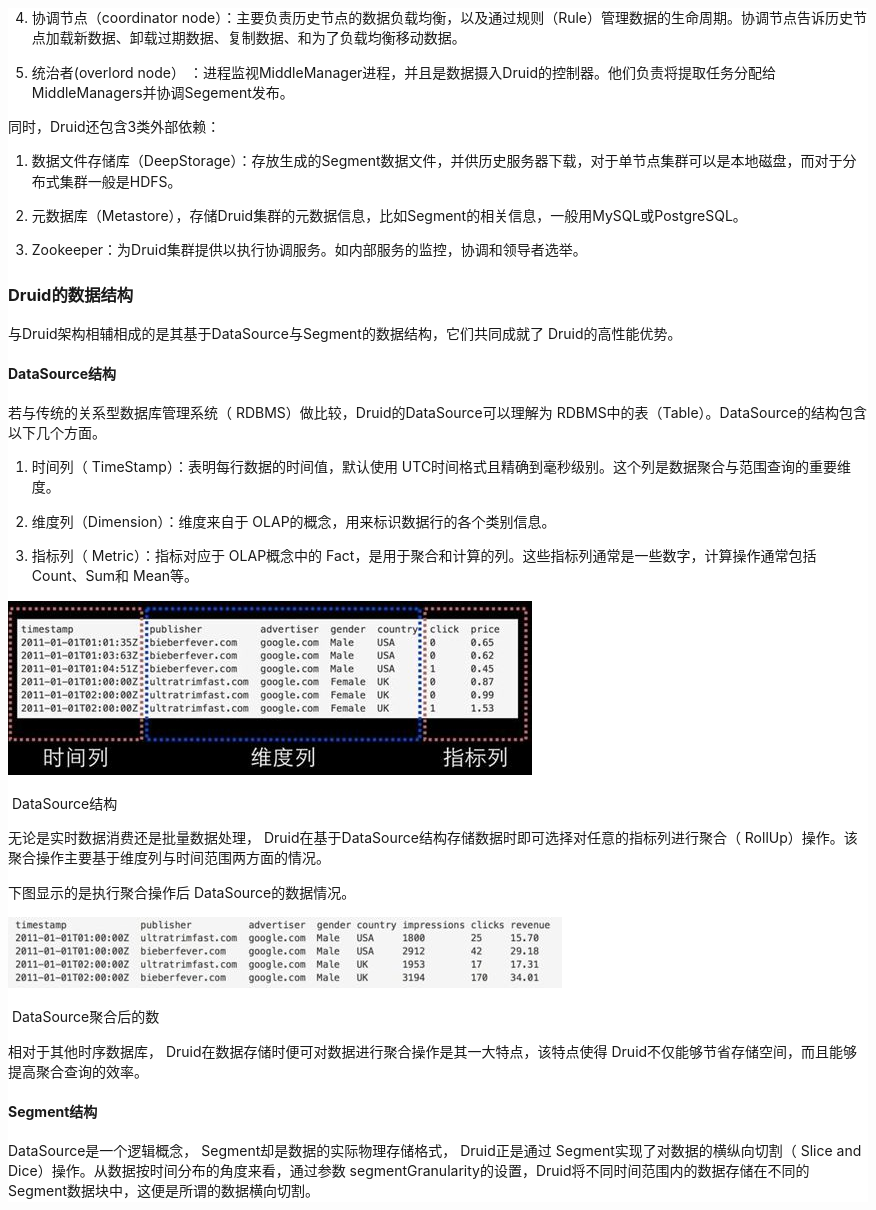 4. 协调节点（coordinator node）：主要负责历史节点的数据负载均衡，以及通过规则（Rule）管理数据的生命周期。协调节点告诉历史节点加载新数据、卸载过期数据、复制数据、和为了负载均衡移动数据。

5. 统治者(overlord node） ：进程监视MiddleManager进程，并且是数据摄入Druid的控制器。他们负责将提取任务分配给MiddleManagers并协调Segement发布。

同时，Druid还包含3类外部依赖：

1. 数据文件存储库（DeepStorage）：存放生成的Segment数据文件，并供历史服务器下载，对于单节点集群可以是本地磁盘，而对于分布式集群一般是HDFS。

2. 元数据库（Metastore），存储Druid集群的元数据信息，比如Segment的相关信息，一般用MySQL或PostgreSQL。

3. Zookeeper：为Druid集群提供以执行协调服务。如内部服务的监控，协调和领导者选举。

### Druid的数据结构

与Druid架构相辅相成的是其基于DataSource与Segment的数据结构，它们共同成就了 Druid的高性能优势。

#### DataSource结构

若与传统的关系型数据库管理系统（ RDBMS）做比较，Druid的DataSource可以理解为 RDBMS中的表（Table）。DataSource的结构包含以下几个方面。

1. 时间列（ TimeStamp）：表明每行数据的时间值，默认使用 UTC时间格式且精确到毫秒级别。这个列是数据聚合与范围查询的重要维度。

2. 维度列（Dimension）：维度来自于 OLAP的概念，用来标识数据行的各个类别信息。

3. 指标列（ Metric）：指标对应于 OLAP概念中的 Fact，是用于聚合和计算的列。这些指标列通常是一些数字，计算操作通常包括 Count、Sum和 Mean等。

![img](OLAP查询引擎选型/v2-523207f700ab9a3b357c5595574abfd5_720w.jpg)

​																															DataSource结构

无论是实时数据消费还是批量数据处理， Druid在基于DataSource结构存储数据时即可选择对任意的指标列进行聚合（ RollUp）操作。该聚合操作主要基于维度列与时间范围两方面的情况。

下图显示的是执行聚合操作后 DataSource的数据情况。

![img](OLAP查询引擎选型/v2-1f6a877ef3fc3310ba679939c3c62687_720w.jpg)

​																													DataSource聚合后的数

相对于其他时序数据库， Druid在数据存储时便可对数据进行聚合操作是其一大特点，该特点使得 Druid不仅能够节省存储空间，而且能够提高聚合查询的效率。

####  Segment结构

DataSource是一个逻辑概念， Segment却是数据的实际物理存储格式， Druid正是通过 Segment实现了对数据的横纵向切割（ Slice and Dice）操作。从数据按时间分布的角度来看，通过参数 segmentGranularity的设置，Druid将不同时间范围内的数据存储在不同的 Segment数据块中，这便是所谓的数据横向切割。

